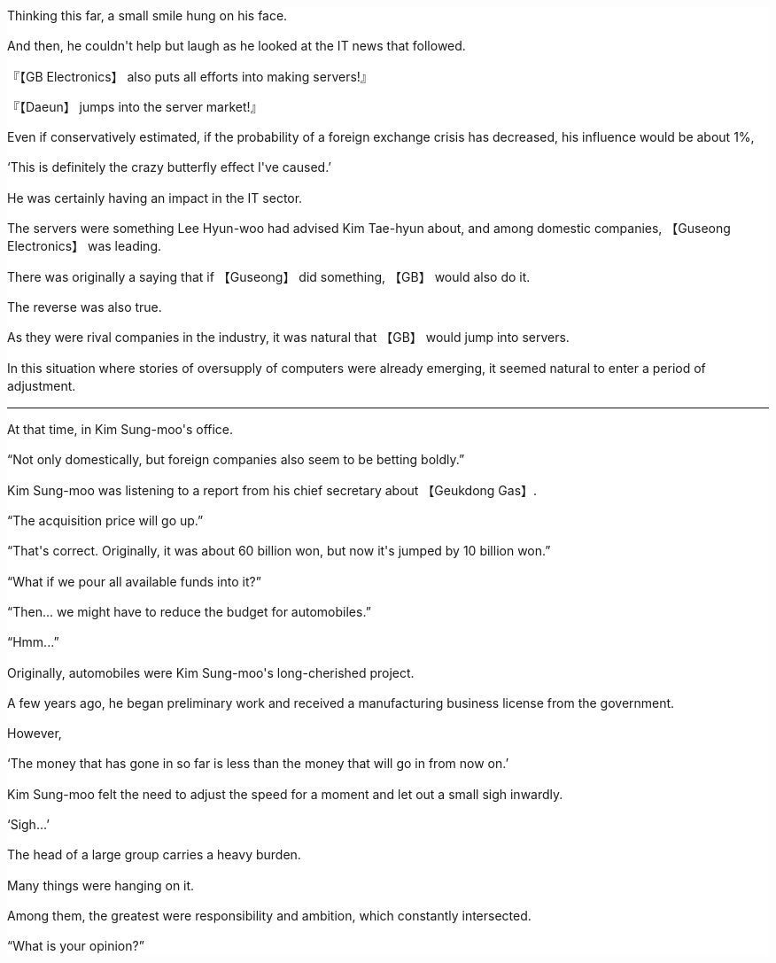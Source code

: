 Thinking this far, a small smile hung on his face.

And then, he couldn't help but laugh as he looked at the IT news that followed.

『【GB Electronics】 also puts all efforts into making servers!』

『【Daeun】 jumps into the server market!』

Even if conservatively estimated, if the probability of a foreign exchange crisis has decreased, his influence would be about 1%,

‘This is definitely the crazy butterfly effect I've caused.’

He was certainly having an impact in the IT sector.

The servers were something Lee Hyun-woo had advised Kim Tae-hyun about, and among domestic companies, 【Guseong Electronics】 was leading.

There was originally a saying that if 【Guseong】 did something, 【GB】 would also do it.

The reverse was also true.

As they were rival companies in the industry, it was natural that 【GB】 would jump into servers.

In this situation where stories of oversupply of computers were already emerging, it seemed natural to enter a period of adjustment.

* * *

At that time, in Kim Sung-moo's office.

“Not only domestically, but foreign companies also seem to be betting boldly.”

Kim Sung-moo was listening to a report from his chief secretary about 【Geukdong Gas】.

“The acquisition price will go up.”

“That's correct. Originally, it was about 60 billion won, but now it's jumped by 10 billion won.”

“What if we pour all available funds into it?”

“Then... we might have to reduce the budget for automobiles.”

“Hmm...”

Originally, automobiles were Kim Sung-moo's long-cherished project.

A few years ago, he began preliminary work and received a manufacturing business license from the government.

However,

‘The money that has gone in so far is less than the money that will go in from now on.’

Kim Sung-moo felt the need to adjust the speed for a moment and let out a small sigh inwardly.

‘Sigh...’

The head of a large group carries a heavy burden.

Many things were hanging on it.

Among them, the greatest were responsibility and ambition, which constantly intersected.

“What is your opinion?”
